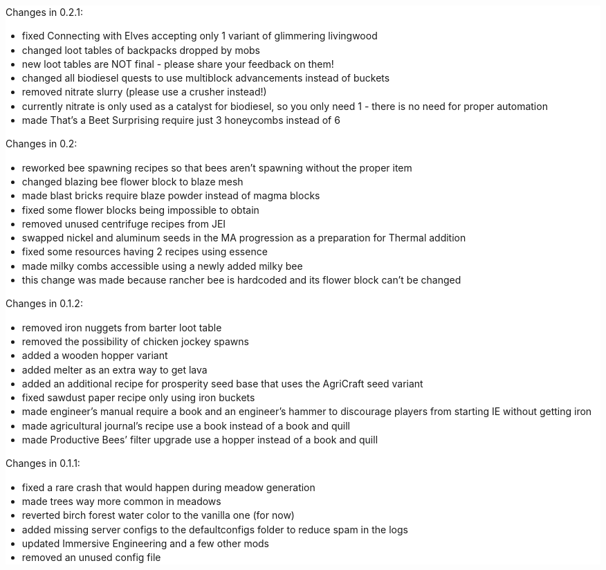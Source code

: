 Changes in 0.2.1:
- fixed Connecting with Elves accepting only 1 variant of glimmering livingwood
- changed loot tables of backpacks dropped by mobs
- new loot tables are NOT final - please share your feedback on them!
- changed all biodiesel quests to use multiblock advancements instead of buckets
- removed nitrate slurry (please use a crusher instead!)
- currently nitrate is only used as a catalyst for biodiesel, so you only need 1 - there is no need for proper automation
- made That’s a Beet Surprising require just 3 honeycombs instead of 6

Changes in 0.2:
- reworked bee spawning recipes so that bees aren’t spawning without the proper item
- changed blazing bee flower block to blaze mesh
- made blast bricks require blaze powder instead of magma blocks
- fixed some flower blocks being impossible to obtain
- removed unused centrifuge recipes from JEI
- swapped nickel and aluminum seeds in the MA progression as a preparation for Thermal addition
- fixed some resources having 2 recipes using essence
- made milky combs accessible using a newly added milky bee
- this change was made because rancher bee is hardcoded and its flower block can’t be changed

Changes in 0.1.2:
- removed iron nuggets from barter loot table
- removed the possibility of chicken jockey spawns
- added a wooden hopper variant
- added melter as an extra way to get lava
- added an additional recipe for prosperity seed base that uses the AgriCraft seed variant
- fixed sawdust paper recipe only using iron buckets
- made engineer’s manual require a book and an engineer’s hammer to discourage players from starting IE without getting iron
- made agricultural journal’s recipe use a book instead of a book and quill
- made Productive Bees’ filter upgrade use a hopper instead of a book and quill

Changes in 0.1.1:
- fixed a rare crash that would happen during meadow generation
- made trees way more common in meadows
- reverted birch forest water color to the vanilla one (for now)
- added missing server configs to the defaultconfigs folder to reduce spam in the logs
- updated Immersive Engineering and a few other mods
- removed an unused config file

